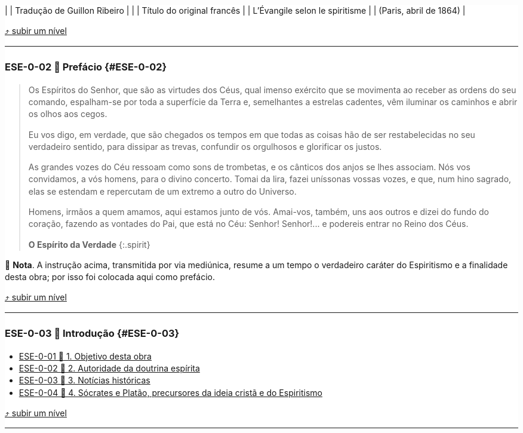 |
| Tradução de Guillon Ribeiro |
|
| Título do original francês |
| L’Évangile selon le spiritisme |
| (Paris, abril de 1864) |

[⤴️ subir um nível](#ESE-0)

---

### ESE-0-02 📃 Prefácio {#ESE-0-02}

>Os Espíritos do Senhor, que são as virtudes dos Céus, qual imenso exército que se movimenta ao receber as ordens do seu comando, espalham-se por toda a superfície da Terra e, semelhantes a estrelas cadentes, vêm iluminar os caminhos e abrir os olhos aos cegos.
>
>Eu vos digo, em verdade, que são chegados os tempos em que todas as coisas hão de ser restabelecidas no seu verdadeiro sentido, para dissipar as trevas, confundir os orgulhosos e glorificar os justos.
>
>As grandes vozes do Céu ressoam como sons de trombetas, e os cânticos dos anjos se lhes associam. Nós vos convidamos, a vós homens, para o divino concerto. Tomai da lira, fazei uníssonas vossas vozes, e que, num hino sagrado, elas se estendam e repercutam de um extremo a outro do Universo.
>
>Homens, irmãos a quem amamos, aqui estamos junto de vós. Amai-vos, também, uns aos outros e dizei do fundo do coração, fazendo as vontades do Pai, que está no Céu: Senhor! Senhor!... e podereis entrar no Reino dos Céus.
>
>**O Espírito da Verdade**
{:.spirit}

📝 **Nota**. A instrução acima, transmitida por via mediúnica, resume a um tempo o verdadeiro caráter do Espiritismo e a finalidade desta obra; por isso foi colocada aqui como prefácio.

[⤴️ subir um nível](#ESE-0)

---

### ESE-0-03 📑 Introdução {#ESE-0-03}

- [ESE-0-01 📃 1. Objetivo desta obra](#ESE-0-03-01)
- [ESE-0-02 📃 2. Autoridade da doutrina espírita](#ESE-0-03-02)
- [ESE-0-03 📃 3. Notícias históricas](#ESE-0-03-03)
- [ESE-0-04 📃 4. Sócrates e Platão, precursores da ideia cristã e do Espiritismo](#ESE-0-03-04)

[⤴️ subir um nível](#ESE-0)

---
